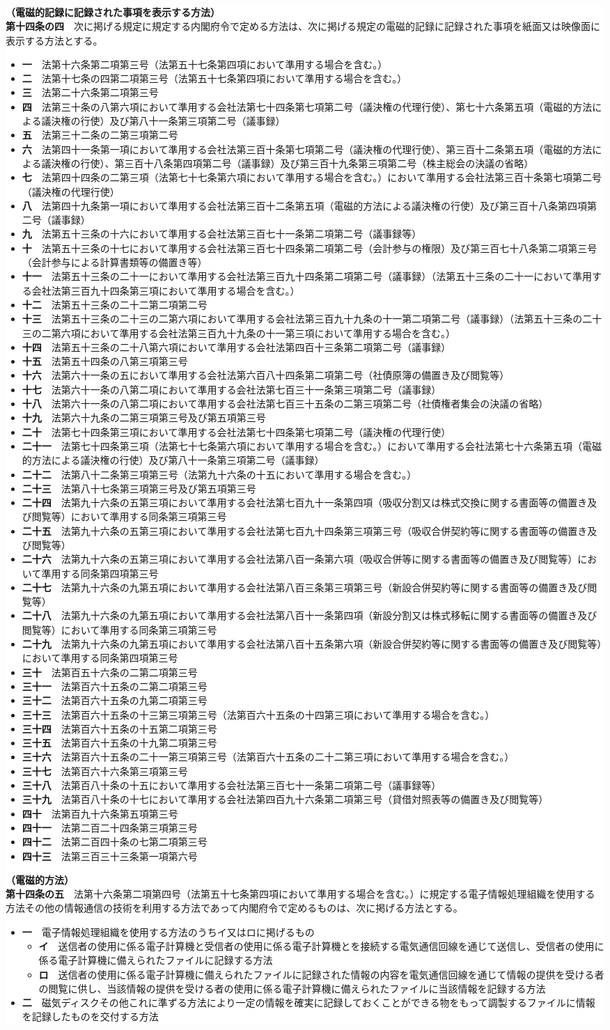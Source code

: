 **（電磁的記録に記録された事項を表示する方法）**  
**第十四条の四**　次に掲げる規定に規定する内閣府令で定める方法は、次に掲げる規定の電磁的記録に記録された事項を紙面又は映像面に表示する方法とする。  
* **一**　法第十六条第二項第三号（法第五十七条第四項において準用する場合を含む。）  
* **二**　法第十七条の四第二項第三号（法第五十七条第四項において準用する場合を含む。）  
* **三**　法第二十六条第二項第三号  
* **四**　法第三十条の八第六項において準用する会社法第七十四条第七項第二号（議決権の代理行使）、第七十六条第五項（電磁的方法による議決権の行使）及び第八十一条第三項第二号（議事録）  
* **五**　法第三十二条の二第三項第二号  
* **六**　法第四十一条第一項において準用する会社法第三百十条第七項第二号（議決権の代理行使）、第三百十二条第五項（電磁的方法による議決権の行使）、第三百十八条第四項第二号（議事録）及び第三百十九条第三項第二号（株主総会の決議の省略）  
* **七**　法第四十四条の二第三項（法第七十七条第六項において準用する場合を含む。）において準用する会社法第三百十条第七項第二号（議決権の代理行使）  
* **八**　法第四十九条第一項において準用する会社法第三百十二条第五項（電磁的方法による議決権の行使）及び第三百十八条第四項第二号（議事録）  
* **九**　法第五十三条の十六において準用する会社法第三百七十一条第二項第二号（議事録等）  
* **十**　法第五十三条の十七において準用する会社法第三百七十四条第二項第二号（会計参与の権限）及び第三百七十八条第二項第三号（会計参与による計算書類等の備置き等）  
* **十一**　法第五十三条の二十一において準用する会社法第三百九十四条第二項第二号（議事録）（法第五十三条の二十一において準用する会社法第三百九十四条第三項において準用する場合を含む。）  
* **十二**　法第五十三条の二十二第二項第二号  
* **十三**　法第五十三条の二十三の二第六項において準用する会社法第三百九十九条の十一第二項第二号（議事録）（法第五十三条の二十三の二第六項において準用する会社法第三百九十九条の十一第三項において準用する場合を含む。）  
* **十四**　法第五十三条の二十八第六項において準用する会社法第四百十三条第二項第二号（議事録）  
* **十五**　法第五十四条の八第三項第三号  
* **十六**　法第六十一条の五において準用する会社法第六百八十四条第二項第二号（社債原簿の備置き及び閲覧等）  
* **十七**　法第六十一条の八第二項において準用する会社法第七百三十一条第三項第二号（議事録）  
* **十八**　法第六十一条の八第二項において準用する会社法第七百三十五条の二第三項第二号（社債権者集会の決議の省略）  
* **十九**　法第六十九条の二第三項第三号及び第五項第三号  
* **二十**　法第七十四条第三項において準用する会社法第七十四条第七項第二号（議決権の代理行使）  
* **二十一**　法第七十四条第三項（法第七十七条第六項において準用する場合を含む。）において準用する会社法第七十六条第五項（電磁的方法による議決権の行使）及び第八十一条第三項第二号（議事録）  
* **二十二**　法第八十二条第三項第三号（法第九十六条の十五において準用する場合を含む。）  
* **二十三**　法第八十七条第三項第三号及び第五項第三号  
* **二十四**　法第九十六条の五第三項において準用する会社法第七百九十一条第四項（吸収分割又は株式交換に関する書面等の備置き及び閲覧等）において準用する同条第三項第三号  
* **二十五**　法第九十六条の五第三項において準用する会社法第七百九十四条第三項第三号（吸収合併契約等に関する書面等の備置き及び閲覧等）  
* **二十六**　法第九十六条の五第三項において準用する会社法第八百一条第六項（吸収合併等に関する書面等の備置き及び閲覧等）において準用する同条第四項第三号  
* **二十七**　法第九十六条の九第五項において準用する会社法第八百三条第三項第三号（新設合併契約等に関する書面等の備置き及び閲覧等）  
* **二十八**　法第九十六条の九第五項において準用する会社法第八百十一条第四項（新設分割又は株式移転に関する書面等の備置き及び閲覧等）において準用する同条第三項第三号  
* **二十九**　法第九十六条の九第五項において準用する会社法第八百十五条第六項（新設合併契約等に関する書面等の備置き及び閲覧等）において準用する同条第四項第三号  
* **三十**　法第百五十六条の二第二項第三号  
* **三十一**　法第百六十五条の二第二項第三号  
* **三十二**　法第百六十五条の九第二項第三号  
* **三十三**　法第百六十五条の十三第三項第三号（法第百六十五条の十四第三項において準用する場合を含む。）  
* **三十四**　法第百六十五条の十五第二項第三号  
* **三十五**　法第百六十五条の十九第二項第三号  
* **三十六**　法第百六十五条の二十一第三項第三号（法第百六十五条の二十二第三項において準用する場合を含む。）  
* **三十七**　法第百六十六条第三項第三号  
* **三十八**　法第百八十条の十五において準用する会社法第三百七十一条第二項第二号（議事録等）  
* **三十九**　法第百八十条の十七において準用する会社法第四百九十六条第二項第三号（貸借対照表等の備置き及び閲覧等）  
* **四十**　法第百九十六条第五項第三号  
* **四十一**　法第二百二十四条第三項第三号  
* **四十二**　法第二百四十条の七第二項第三号  
* **四十三**　法第三百三十三条第一項第六号  
  
**（電磁的方法）**  
**第十四条の五**　法第十六条第二項第四号（法第五十七条第四項において準用する場合を含む。）に規定する電子情報処理組織を使用する方法その他の情報通信の技術を利用する方法であって内閣府令で定めるものは、次に掲げる方法とする。  
* **一**　電子情報処理組織を使用する方法のうちイ又はロに掲げるもの  
	* **イ**　送信者の使用に係る電子計算機と受信者の使用に係る電子計算機とを接続する電気通信回線を通じて送信し、受信者の使用に係る電子計算機に備えられたファイルに記録する方法  
	* **ロ**　送信者の使用に係る電子計算機に備えられたファイルに記録された情報の内容を電気通信回線を通じて情報の提供を受ける者の閲覧に供し、当該情報の提供を受ける者の使用に係る電子計算機に備えられたファイルに当該情報を記録する方法  
* **二**　磁気ディスクその他これに準ずる方法により一定の情報を確実に記録しておくことができる物をもって調製するファイルに情報を記録したものを交付する方法  
  